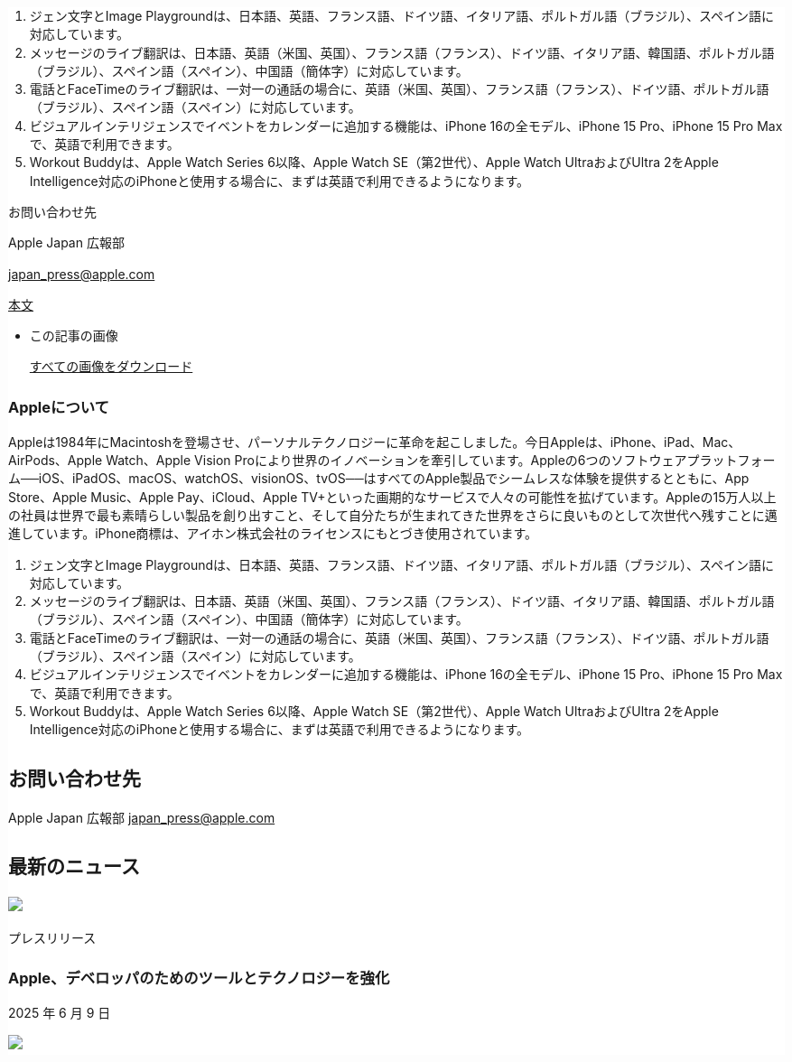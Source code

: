   1. ジェン文字とImage Playgroundは、日本語、英語、フランス語、ドイツ語、イタリア語、ポルトガル語（ブラジル）、スペイン語に対応しています。
  2. メッセージのライブ翻訳は、日本語、英語（米国、英国）、フランス語（フランス）、ドイツ語、イタリア語、韓国語、ポルトガル語（ブラジル）、スペイン語（スペイン）、中国語（簡体字）に対応しています。
  3. 電話とFaceTimeのライブ翻訳は、一対一の通話の場合に、英語（米国、英国）、フランス語（フランス）、ドイツ語、ポルトガル語（ブラジル）、スペイン語（スペイン）に対応しています。
  4. ビジュアルインテリジェンスでイベントをカレンダーに追加する機能は、iPhone 16の全モデル、iPhone 15 Pro、iPhone 15 Pro Maxで、英語で利用できます。
  5. Workout Buddyは、Apple Watch Series 6以降、Apple Watch SE（第2世代）、Apple Watch UltraおよびUltra 2をApple Intelligence対応のiPhoneと使用する場合に、まずは英語で利用できるようになります。

  お問い合わせ先

  Apple Japan 広報部

  [japan_press@apple.com](mailto:japan_press@apple.com)

  [本文](#)

- この記事の画像

  [すべての画像をダウンロード](https://www.apple.com/newsroom/images/2025/06/apple-intelligence-gets-even-more-powerful-with-new-capabilities-across-apple-devices/article/Images-of-Apple-WWDC25-Apple-Intelligence-250609.zip)

### **Appleについて**

Appleは1984年にMacintoshを登場させ、パーソナルテクノロジーに革命を起こしました。今日Appleは、iPhone、iPad、Mac、AirPods、Apple Watch、Apple Vision Proにより世界のイノベーションを牽引しています。Appleの6つのソフトウェアプラットフォーム──iOS、iPadOS、macOS、watchOS、visionOS、tvOS──はすべてのApple製品でシームレスな体験を提供するとともに、App Store、Apple Music、Apple Pay、iCloud、Apple TV+といった画期的なサービスで人々の可能性を拡げています。Appleの15万人以上の社員は世界で最も素晴らしい製品を創り出すこと、そして自分たちが生まれてきた世界をさらに良いものとして次世代へ残すことに邁進しています。iPhone商標は、アイホン株式会社のライセンスにもとづき使用されています。

1. ジェン文字とImage Playgroundは、日本語、英語、フランス語、ドイツ語、イタリア語、ポルトガル語（ブラジル）、スペイン語に対応しています。
2. メッセージのライブ翻訳は、日本語、英語（米国、英国）、フランス語（フランス）、ドイツ語、イタリア語、韓国語、ポルトガル語（ブラジル）、スペイン語（スペイン）、中国語（簡体字）に対応しています。
3. 電話とFaceTimeのライブ翻訳は、一対一の通話の場合に、英語（米国、英国）、フランス語（フランス）、ドイツ語、ポルトガル語（ブラジル）、スペイン語（スペイン）に対応しています。
4. ビジュアルインテリジェンスでイベントをカレンダーに追加する機能は、iPhone 16の全モデル、iPhone 15 Pro、iPhone 15 Pro Maxで、英語で利用できます。
5. Workout Buddyは、Apple Watch Series 6以降、Apple Watch SE（第2世代）、Apple Watch UltraおよびUltra 2をApple Intelligence対応のiPhoneと使用する場合に、まずは英語で利用できるようになります。

## お問い合わせ先

Apple Japan 広報部
[japan_press@apple.com](mailto:japan_press@apple.com)

## 最新のニュース

[![](https://www.apple.com/newsroom/images/2025/06/apple-supercharges-its-tools-and-technologies-for-developers/tile/Apple-WWDC25-macOS-Tahoe-26-XCode-26-250609-lp.jpg.landing-regular.jpg)](https://www.apple.com/jp/newsroom/2025/06/apple-supercharges-its-tools-and-technologies-for-developers/)

プレスリリース

### Apple、デベロッパのためのツールとテクノロジーを強化

2025 年 6 月 9 日

[![](https://www.apple.com/newsroom/images/2025/06/airpods-now-more-versatile-with-studio-quality-audio-recording-and-camera-remote/tile/Apple-WWDC25-AirPods-hero-250609.jpg.landing-regular.jpg)](https://www.apple.com/jp/newsroom/2025/06/airpods-now-more-versatile-with-studio-quality-audio-recording-and-camera-remote/)
